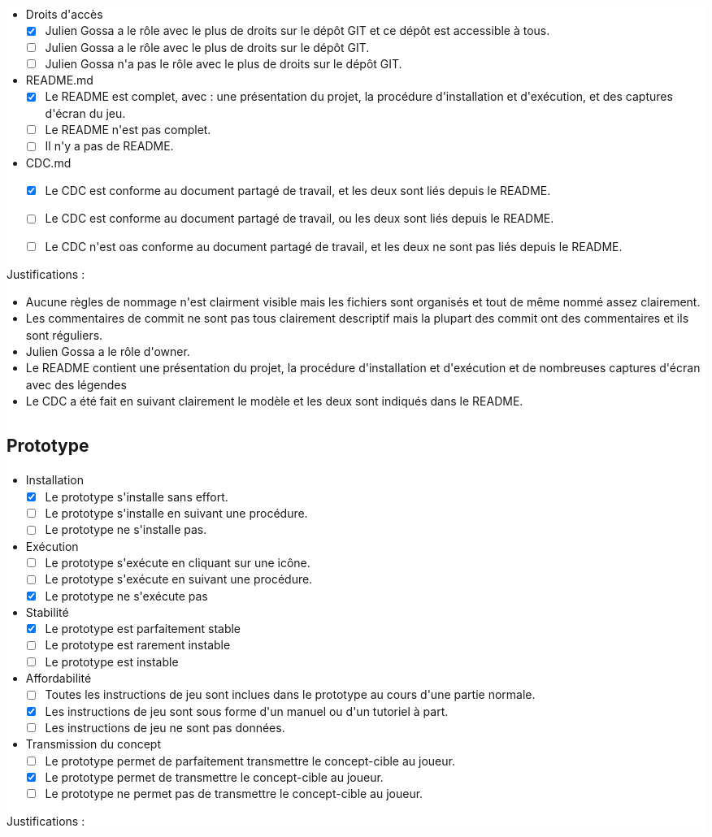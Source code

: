 - Droits d'accès
  - [x] Julien Gossa a le rôle avec le plus de droits sur le dépôt GIT et ce dépôt est accessible à tous.
  - [ ] Julien Gossa a le rôle avec le plus de droits sur le dépôt GIT.
  - [ ] Julien Gossa n'a pas le rôle avec le plus de droits sur le dépôt GIT.
- README.md
  - [x] Le README est complet, avec : une présentation du projet, la procédure d'installation et d'exécution, et des captures d'écran du jeu.
  - [ ] Le README n'est pas complet.
  - [ ] Il n'y a pas de README.
- CDC.md
  - [x] Le CDC est conforme au document partagé de travail, et les deux sont liés depuis le README.
  - [ ] Le CDC est conforme au document partagé de travail, ou les deux sont liés depuis le README.
  - [ ] Le CDC n'est oas conforme au document partagé de travail, et les deux ne sont pas liés depuis le README.


Justifications :

- Aucune règles de nommage n'est clairment visible mais les fichiers sont organisés et tout de même nommé assez clairement.
- Les commentaires de commit ne sont pas tous clairement descriptif mais la plupart des commit ont des commentaires et ils sont réguliers.
- Julien Gossa a le rôle d'owner.
- Le README contient une présentation du projet, la procédure d'installation et d'exécution et de nombreuses captures d'écran avec des légendes
- Le CDC a été fait en suivant clairement le modèle et les deux sont indiqués dans le README.


## Prototype
- Installation
  - [x] Le prototype s'installe sans effort.
  - [ ] Le prototype s'installe en suivant une procédure.
  - [ ] Le prototype ne s'installe pas.
- Exécution
  - [ ] Le prototype s'exécute en cliquant sur une icône.
  - [ ] Le prototype s'exécute en suivant une procédure.
  - [x] Le prototype ne s'exécute pas
- Stabilité
  - [x] Le prototype est parfaitement stable
  - [ ] Le prototype est rarement instable
  - [ ] Le prototype est instable
- Affordabilité
  - [ ] Toutes les instructions de jeu sont inclues dans le prototype au cours d'une partie normale.
  - [x] Les instructions de jeu sont sous forme d'un manuel ou d'un tutoriel à part.
  - [ ] Les instructions de jeu ne sont pas données.
- Transmission du concept
  - [ ] Le prototype permet de parfaitement transmettre le concept-cible au joueur.
  - [x] Le prototype permet de transmettre le concept-cible au joueur.
  - [ ] Le prototype ne permet pas de transmettre le concept-cible au joueur.

Justifications :
